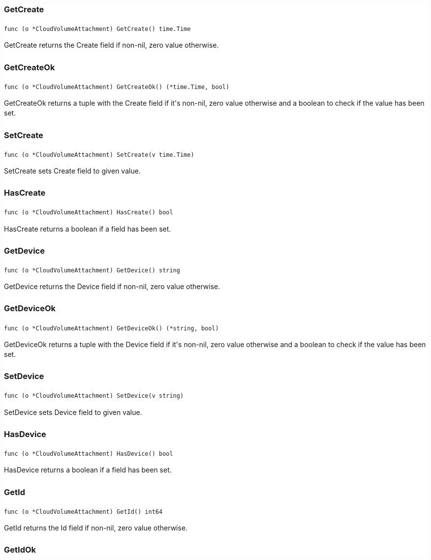 ### GetCreate

`func (o *CloudVolumeAttachment) GetCreate() time.Time`

GetCreate returns the Create field if non-nil, zero value otherwise.

### GetCreateOk

`func (o *CloudVolumeAttachment) GetCreateOk() (*time.Time, bool)`

GetCreateOk returns a tuple with the Create field if it's non-nil, zero value otherwise
and a boolean to check if the value has been set.

### SetCreate

`func (o *CloudVolumeAttachment) SetCreate(v time.Time)`

SetCreate sets Create field to given value.

### HasCreate

`func (o *CloudVolumeAttachment) HasCreate() bool`

HasCreate returns a boolean if a field has been set.

### GetDevice

`func (o *CloudVolumeAttachment) GetDevice() string`

GetDevice returns the Device field if non-nil, zero value otherwise.

### GetDeviceOk

`func (o *CloudVolumeAttachment) GetDeviceOk() (*string, bool)`

GetDeviceOk returns a tuple with the Device field if it's non-nil, zero value otherwise
and a boolean to check if the value has been set.

### SetDevice

`func (o *CloudVolumeAttachment) SetDevice(v string)`

SetDevice sets Device field to given value.

### HasDevice

`func (o *CloudVolumeAttachment) HasDevice() bool`

HasDevice returns a boolean if a field has been set.

### GetId

`func (o *CloudVolumeAttachment) GetId() int64`

GetId returns the Id field if non-nil, zero value otherwise.

### GetIdOk
